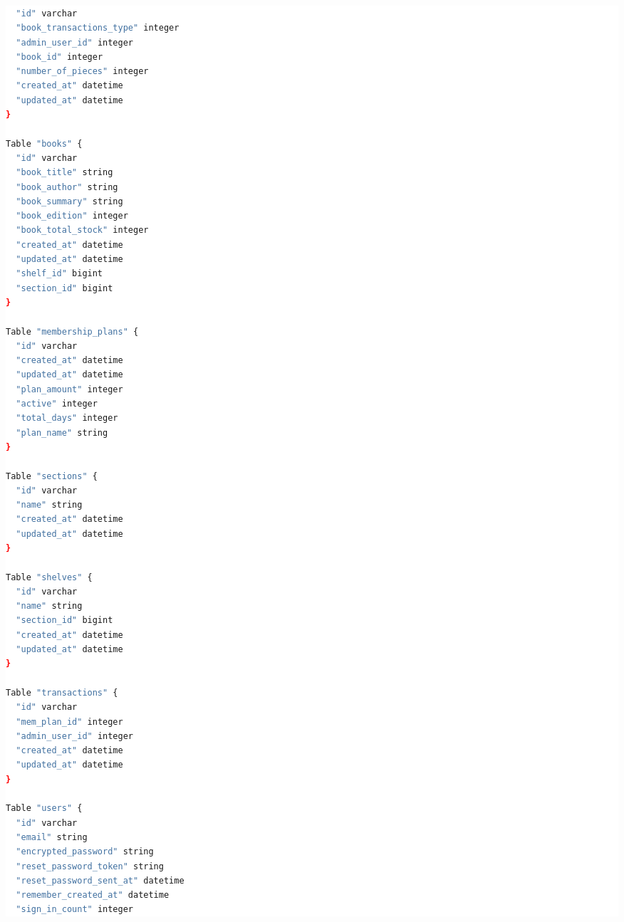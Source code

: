 ```bash
  "id" varchar
  "book_transactions_type" integer
  "admin_user_id" integer
  "book_id" integer
  "number_of_pieces" integer
  "created_at" datetime
  "updated_at" datetime
}

Table "books" {
  "id" varchar
  "book_title" string
  "book_author" string
  "book_summary" string
  "book_edition" integer
  "book_total_stock" integer
  "created_at" datetime
  "updated_at" datetime
  "shelf_id" bigint
  "section_id" bigint
}

Table "membership_plans" {
  "id" varchar
  "created_at" datetime
  "updated_at" datetime
  "plan_amount" integer
  "active" integer
  "total_days" integer
  "plan_name" string
}

Table "sections" {
  "id" varchar
  "name" string
  "created_at" datetime
  "updated_at" datetime
}

Table "shelves" {
  "id" varchar
  "name" string
  "section_id" bigint
  "created_at" datetime
  "updated_at" datetime
}

Table "transactions" {
  "id" varchar
  "mem_plan_id" integer
  "admin_user_id" integer
  "created_at" datetime
  "updated_at" datetime
}

Table "users" {
  "id" varchar
  "email" string
  "encrypted_password" string
  "reset_password_token" string
  "reset_password_sent_at" datetime
  "remember_created_at" datetime
  "sign_in_count" integer
```